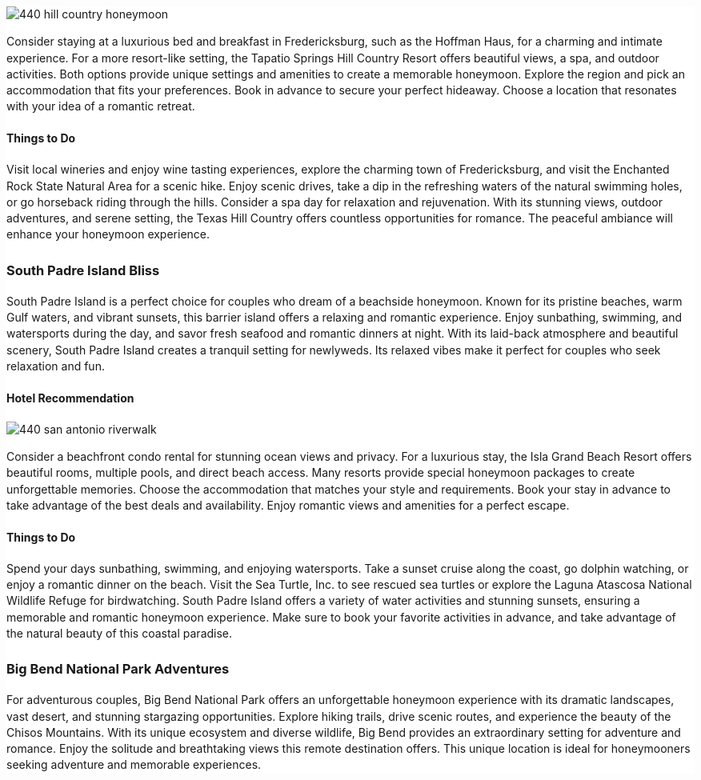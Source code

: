 ![440 hill country honeymoon](/img/440-hill-country-honeymoon.webp)

Consider staying at a luxurious bed and breakfast in Fredericksburg, such as the Hoffman Haus, for a charming and intimate experience. For a more resort-like setting, the Tapatio Springs Hill Country Resort offers beautiful views, a spa, and outdoor activities. Both options provide unique settings and amenities to create a memorable honeymoon. Explore the region and pick an accommodation that fits your preferences. Book in advance to secure your perfect hideaway. Choose a location that resonates with your idea of a romantic retreat.

#### Things to Do

Visit local wineries and enjoy wine tasting experiences, explore the charming town of Fredericksburg, and visit the Enchanted Rock State Natural Area for a scenic hike. Enjoy scenic drives, take a dip in the refreshing waters of the natural swimming holes, or go horseback riding through the hills. Consider a spa day for relaxation and rejuvenation. With its stunning views, outdoor adventures, and serene setting, the Texas Hill Country offers countless opportunities for romance. The peaceful ambiance will enhance your honeymoon experience.

### South Padre Island Bliss

South Padre Island is a perfect choice for couples who dream of a beachside honeymoon. Known for its pristine beaches, warm Gulf waters, and vibrant sunsets, this barrier island offers a relaxing and romantic experience. Enjoy sunbathing, swimming, and watersports during the day, and savor fresh seafood and romantic dinners at night. With its laid-back atmosphere and beautiful scenery, South Padre Island creates a tranquil setting for newlyweds. Its relaxed vibes make it perfect for couples who seek relaxation and fun.

#### Hotel Recommendation

![440 san antonio riverwalk](/img/440-san-antonio-riverwalk.webp)

Consider a beachfront condo rental for stunning ocean views and privacy. For a luxurious stay, the Isla Grand Beach Resort offers beautiful rooms, multiple pools, and direct beach access. Many resorts provide special honeymoon packages to create unforgettable memories. Choose the accommodation that matches your style and requirements. Book your stay in advance to take advantage of the best deals and availability. Enjoy romantic views and amenities for a perfect escape.

#### Things to Do

Spend your days sunbathing, swimming, and enjoying watersports. Take a sunset cruise along the coast, go dolphin watching, or enjoy a romantic dinner on the beach. Visit the Sea Turtle, Inc. to see rescued sea turtles or explore the Laguna Atascosa National Wildlife Refuge for birdwatching. South Padre Island offers a variety of water activities and stunning sunsets, ensuring a memorable and romantic honeymoon experience. Make sure to book your favorite activities in advance, and take advantage of the natural beauty of this coastal paradise.

### Big Bend National Park Adventures

For adventurous couples, Big Bend National Park offers an unforgettable honeymoon experience with its dramatic landscapes, vast desert, and stunning stargazing opportunities. Explore hiking trails, drive scenic routes, and experience the beauty of the Chisos Mountains. With its unique ecosystem and diverse wildlife, Big Bend provides an extraordinary setting for adventure and romance. Enjoy the solitude and breathtaking views this remote destination offers. This unique location is ideal for honeymooners seeking adventure and memorable experiences.
